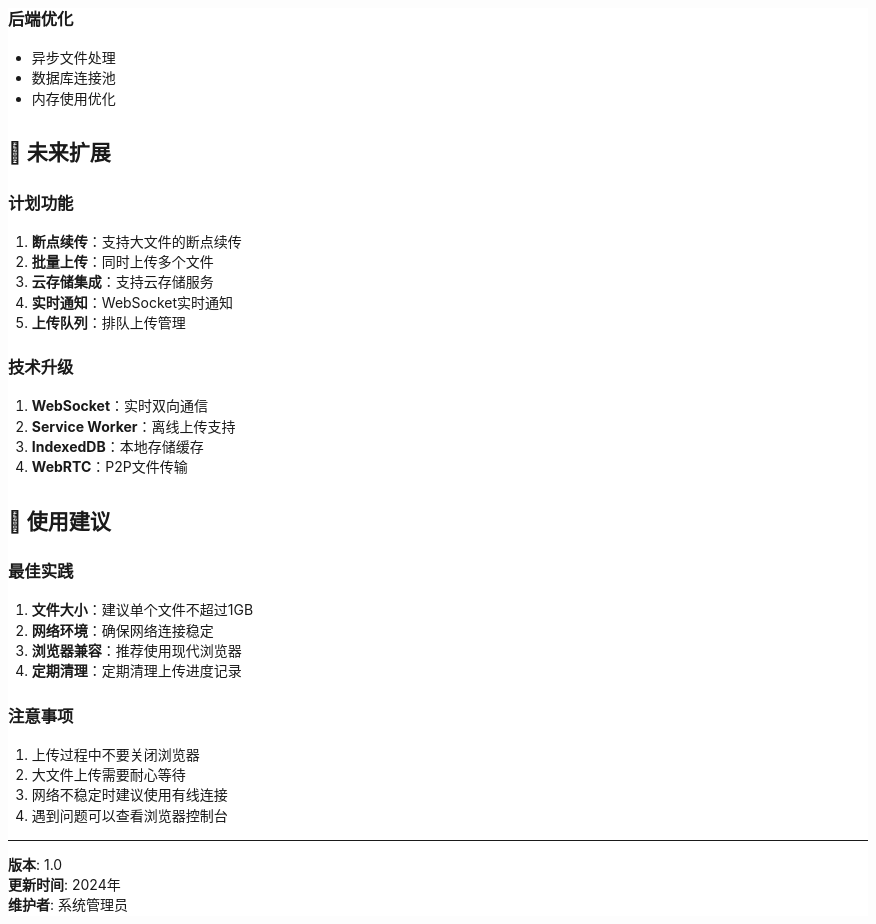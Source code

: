 ### 后端优化
- 异步文件处理
- 数据库连接池
- 内存使用优化

## 🔮 未来扩展

### 计划功能
1. **断点续传**：支持大文件的断点续传
2. **批量上传**：同时上传多个文件
3. **云存储集成**：支持云存储服务
4. **实时通知**：WebSocket实时通知
5. **上传队列**：排队上传管理

### 技术升级
1. **WebSocket**：实时双向通信
2. **Service Worker**：离线上传支持
3. **IndexedDB**：本地存储缓存
4. **WebRTC**：P2P文件传输

## 📝 使用建议

### 最佳实践
1. **文件大小**：建议单个文件不超过1GB
2. **网络环境**：确保网络连接稳定
3. **浏览器兼容**：推荐使用现代浏览器
4. **定期清理**：定期清理上传进度记录

### 注意事项
1. 上传过程中不要关闭浏览器
2. 大文件上传需要耐心等待
3. 网络不稳定时建议使用有线连接
4. 遇到问题可以查看浏览器控制台

---

**版本**: 1.0  
**更新时间**: 2024年  
**维护者**: 系统管理员

